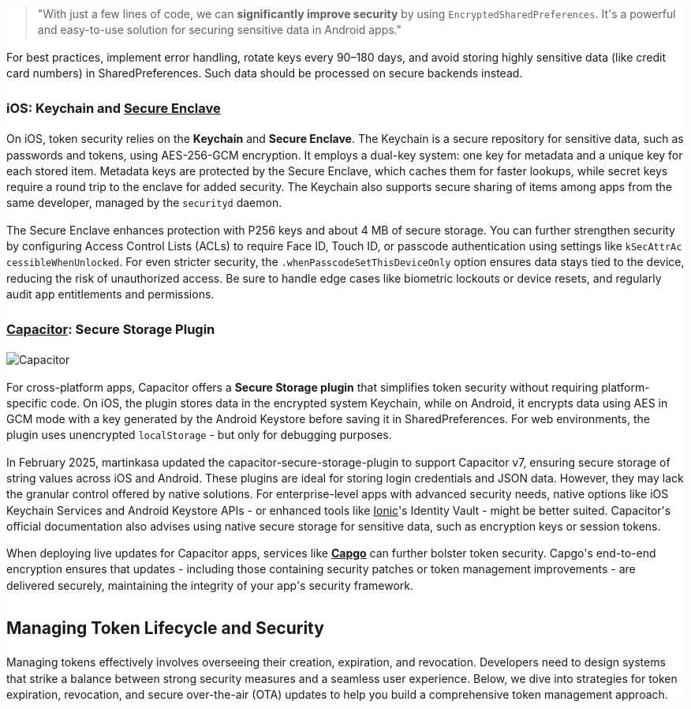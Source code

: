 > "With just a few lines of code, we can **significantly improve security** by using `EncryptedSharedPreferences`. It's a powerful and easy-to-use solution for securing sensitive data in Android apps."

For best practices, implement error handling, rotate keys every 90–180 days, and avoid storing highly sensitive data (like credit card numbers) in SharedPreferences. Such data should be processed on secure backends instead.

### iOS: Keychain and [Secure Enclave](https://developer.apple.com/documentation/cryptokit/secureenclave)

On iOS, token security relies on the **Keychain** and **Secure Enclave**. The Keychain is a secure repository for sensitive data, such as passwords and tokens, using AES-256-GCM encryption. It employs a dual-key system: one key for metadata and a unique key for each stored item. Metadata keys are protected by the Secure Enclave, which caches them for faster lookups, while secret keys require a round trip to the enclave for added security. The Keychain also supports secure sharing of items among apps from the same developer, managed by the `securityd` daemon.

The Secure Enclave enhances protection with P256 keys and about 4 MB of secure storage. You can further strengthen security by configuring Access Control Lists (ACLs) to require Face ID, Touch ID, or passcode authentication using settings like `kSecAttrAccessibleWhenUnlocked`. For even stricter security, the `.whenPasscodeSetThisDeviceOnly` option ensures data stays tied to the device, reducing the risk of unauthorized access. Be sure to handle edge cases like biometric lockouts or device resets, and regularly audit app entitlements and permissions.

### [Capacitor](https://capacitorjs.com/): Secure Storage Plugin

![Capacitor](https://assets.seobotai.com/capgo.app/683504c5d3b966198183bfc0/7e137b9b90adb3934b29b03381f213c1.jpg)

For cross-platform apps, Capacitor offers a **Secure Storage plugin** that simplifies token security without requiring platform-specific code. On iOS, the plugin stores data in the encrypted system Keychain, while on Android, it encrypts data using AES in GCM mode with a key generated by the Android Keystore before saving it in SharedPreferences. For web environments, the plugin uses unencrypted `localStorage` - but only for debugging purposes.

In February 2025, martinkasa updated the capacitor-secure-storage-plugin to support Capacitor v7, ensuring secure storage of string values across iOS and Android. These plugins are ideal for storing login credentials and JSON data. However, they may lack the granular control offered by native solutions. For enterprise-level apps with advanced security needs, native options like iOS Keychain Services and Android Keystore APIs - or enhanced tools like [Ionic](https://ionic.io/)'s Identity Vault - might be better suited. Capacitor's official documentation also advises using native secure storage for sensitive data, such as encryption keys or session tokens.

When deploying live updates for Capacitor apps, services like **[Capgo](https://capgo.app/)** can further bolster token security. Capgo's end-to-end encryption ensures that updates - including those containing security patches or token management improvements - are delivered securely, maintaining the integrity of your app's security framework.

## Managing Token Lifecycle and Security

Managing tokens effectively involves overseeing their creation, expiration, and revocation. Developers need to design systems that strike a balance between strong security measures and a seamless user experience. Below, we dive into strategies for token expiration, revocation, and secure over-the-air (OTA) updates to help you build a comprehensive token management approach.
